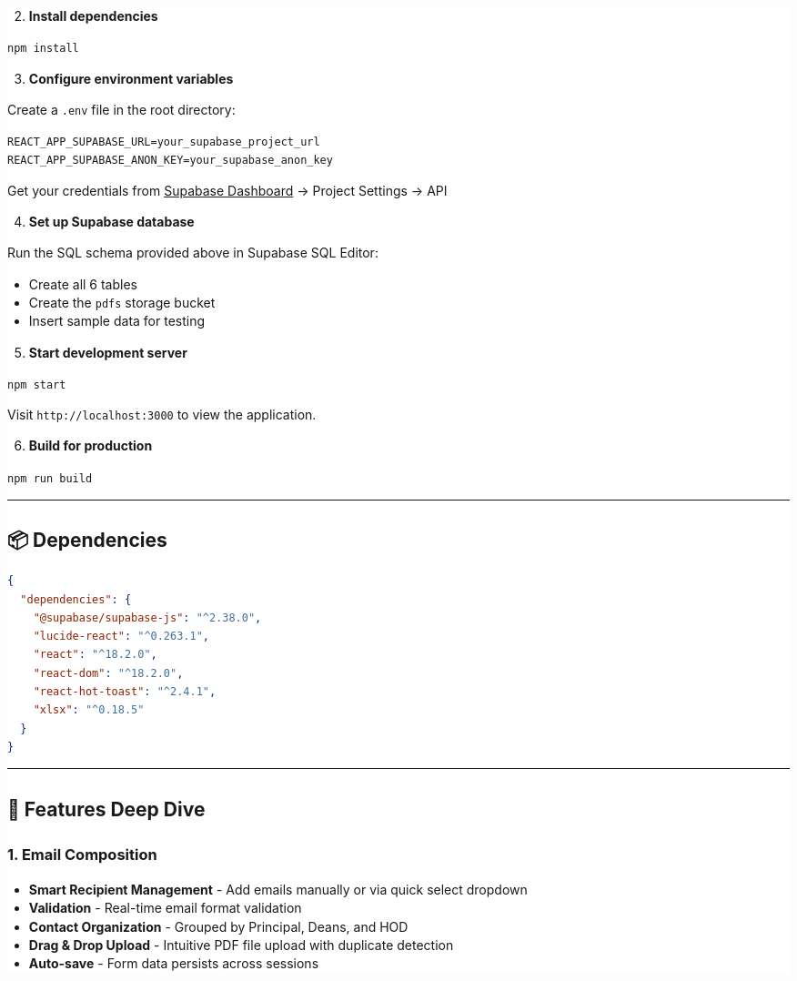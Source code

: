 2. **Install dependencies**
```bash
npm install
```

3. **Configure environment variables**

Create a `.env` file in the root directory:
```env
REACT_APP_SUPABASE_URL=your_supabase_project_url
REACT_APP_SUPABASE_ANON_KEY=your_supabase_anon_key
```

Get your credentials from [Supabase Dashboard](https://app.supabase.com) → Project Settings → API

4. **Set up Supabase database**

Run the SQL schema provided above in Supabase SQL Editor:
- Create all 6 tables
- Create the `pdfs` storage bucket
- Insert sample data for testing

5. **Start development server**
```bash
npm start
```

Visit `http://localhost:3000` to view the application.

6. **Build for production**
```bash
npm run build
```

***

## 📦 Dependencies

```json
{
  "dependencies": {
    "@supabase/supabase-js": "^2.38.0",
    "lucide-react": "^0.263.1",
    "react": "^18.2.0",
    "react-dom": "^18.2.0",
    "react-hot-toast": "^2.4.1",
    "xlsx": "^0.18.5"
  }
}
```

***

## 📸 Features Deep Dive

### 1. Email Composition
- **Smart Recipient Management** - Add emails manually or via quick select dropdown
- **Validation** - Real-time email format validation
- **Contact Organization** - Grouped by Principal, Deans, and HOD
- **Drag & Drop Upload** - Intuitive PDF file upload with duplicate detection
- **Auto-save** - Form data persists across sessions

